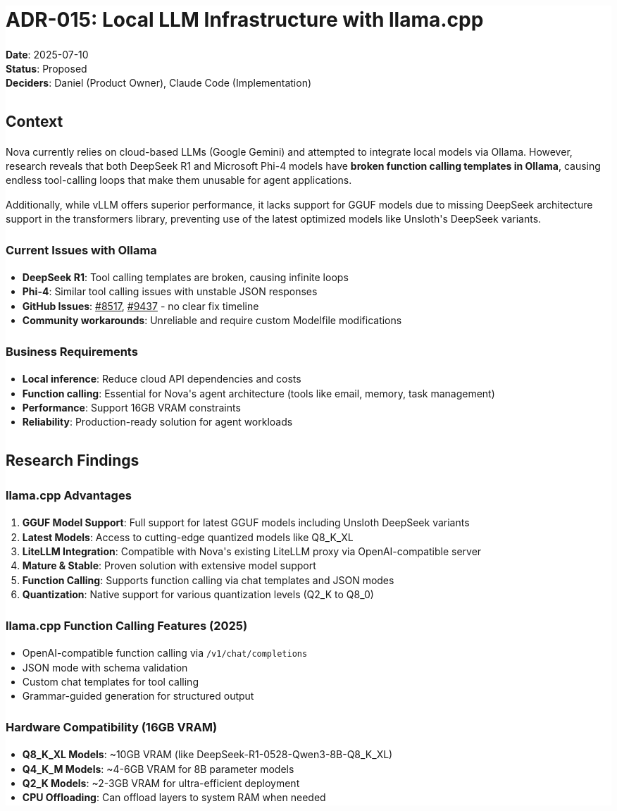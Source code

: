 # ADR-015: Local LLM Infrastructure with llama.cpp

**Date**: 2025-07-10  
**Status**: Proposed  
**Deciders**: Daniel (Product Owner), Claude Code (Implementation)

## Context

Nova currently relies on cloud-based LLMs (Google Gemini) and attempted to integrate local models via Ollama. However, research reveals that both DeepSeek R1 and Microsoft Phi-4 models have **broken function calling templates in Ollama**, causing endless tool-calling loops that make them unusable for agent applications.

Additionally, while vLLM offers superior performance, it lacks support for GGUF models due to missing DeepSeek architecture support in the transformers library, preventing use of the latest optimized models like Unsloth's DeepSeek variants.

### Current Issues with Ollama
- **DeepSeek R1**: Tool calling templates are broken, causing infinite loops
- **Phi-4**: Similar tool calling issues with unstable JSON responses
- **GitHub Issues**: [#8517](https://github.com/ollama/ollama/issues/8517), [#9437](https://github.com/ollama/ollama/issues/9437) - no clear fix timeline
- **Community workarounds**: Unreliable and require custom Modelfile modifications

### Business Requirements
- **Local inference**: Reduce cloud API dependencies and costs
- **Function calling**: Essential for Nova's agent architecture (tools like email, memory, task management)
- **Performance**: Support 16GB VRAM constraints
- **Reliability**: Production-ready solution for agent workloads

## Research Findings

### llama.cpp Advantages
1. **GGUF Model Support**: Full support for latest GGUF models including Unsloth DeepSeek variants
2. **Latest Models**: Access to cutting-edge quantized models like Q8_K_XL
3. **LiteLLM Integration**: Compatible with Nova's existing LiteLLM proxy via OpenAI-compatible server
4. **Mature & Stable**: Proven solution with extensive model support
5. **Function Calling**: Supports function calling via chat templates and JSON modes
6. **Quantization**: Native support for various quantization levels (Q2_K to Q8_0)

### llama.cpp Function Calling Features (2025)
- OpenAI-compatible function calling via `/v1/chat/completions`
- JSON mode with schema validation
- Custom chat templates for tool calling
- Grammar-guided generation for structured output

### Hardware Compatibility (16GB VRAM)
- **Q8_K_XL Models**: ~10GB VRAM (like DeepSeek-R1-0528-Qwen3-8B-Q8_K_XL)
- **Q4_K_M Models**: ~4-6GB VRAM for 8B parameter models  
- **Q2_K Models**: ~2-3GB VRAM for ultra-efficient deployment
- **CPU Offloading**: Can offload layers to system RAM when needed
